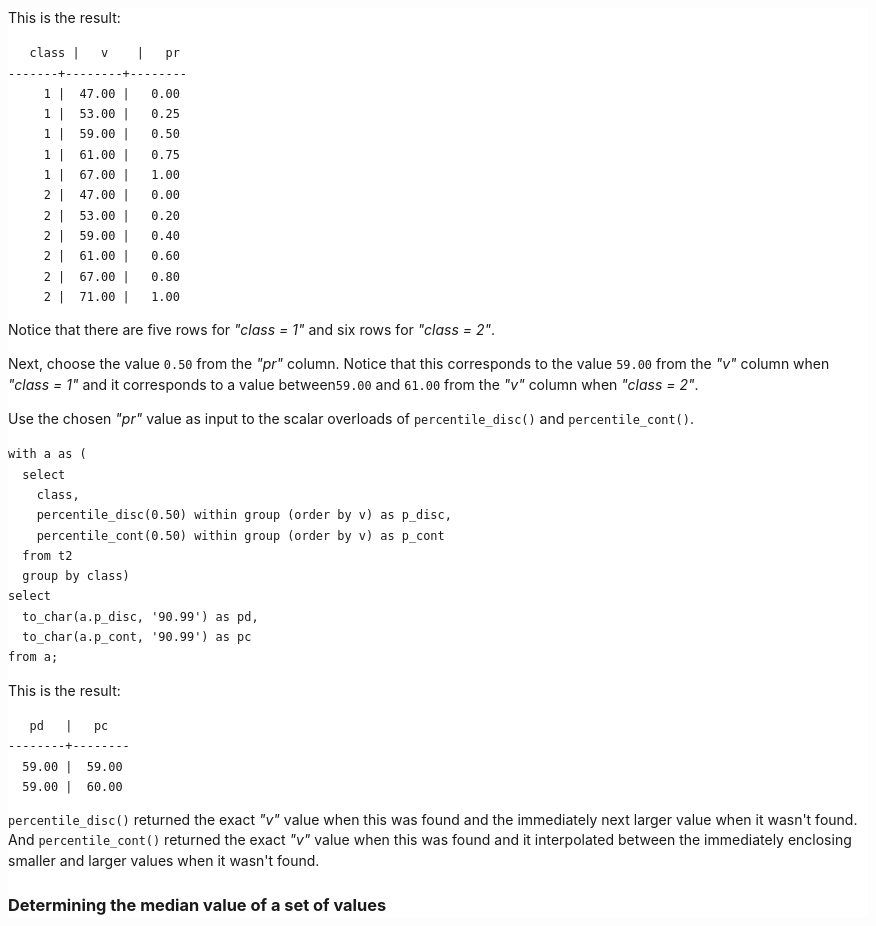 This is the result:

```
   class |   v    |   pr   
-------+--------+--------
     1 |  47.00 |   0.00
     1 |  53.00 |   0.25
     1 |  59.00 |   0.50
     1 |  61.00 |   0.75
     1 |  67.00 |   1.00
     2 |  47.00 |   0.00
     2 |  53.00 |   0.20
     2 |  59.00 |   0.40
     2 |  61.00 |   0.60
     2 |  67.00 |   0.80
     2 |  71.00 |   1.00
```

Notice that there are five rows for _"class = 1"_ and six rows for _"class = 2"_.

Next, choose the value `0.50` from the _"pr"_ column. Notice that this corresponds to the value `59.00` from the _"v"_ column when _"class = 1"_ and it corresponds to a value  between`59.00` and `61.00` from the _"v"_ column when _"class = 2"_.

Use the chosen _"pr"_ value as input to the scalar overloads of `percentile_disc()` and `percentile_cont()`.

```plpgsql
with a as (
  select
    class,
    percentile_disc(0.50) within group (order by v) as p_disc,
    percentile_cont(0.50) within group (order by v) as p_cont
  from t2
  group by class)
select
  to_char(a.p_disc, '90.99') as pd,
  to_char(a.p_cont, '90.99') as pc
from a;
```

This is the result:

```
   pd   |   pc   
--------+--------
  59.00 |  59.00
  59.00 |  60.00
```

`percentile_disc()` returned the exact _"v"_ value when this was found and the immediately next larger value when it wasn't found. And `percentile_cont()` returned the exact _"v"_ value when this was found and it interpolated between the immediately enclosing smaller and larger values when it wasn't found.

### Determining the median value of a set of values
